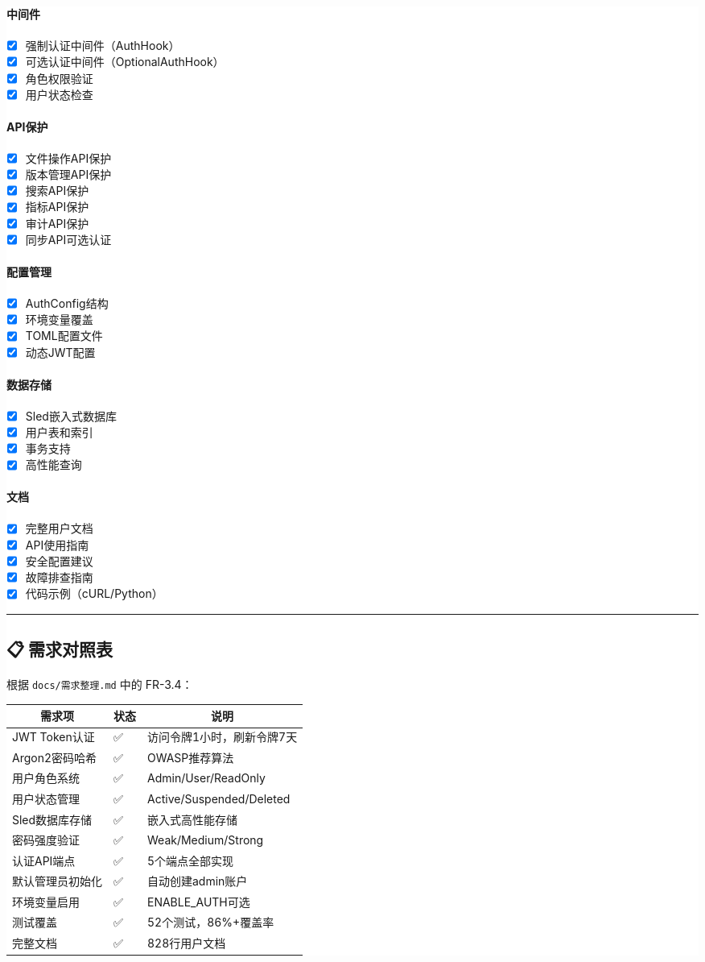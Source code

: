 #### 中间件
- [x] 强制认证中间件（AuthHook）
- [x] 可选认证中间件（OptionalAuthHook）
- [x] 角色权限验证
- [x] 用户状态检查

#### API保护
- [x] 文件操作API保护
- [x] 版本管理API保护
- [x] 搜索API保护
- [x] 指标API保护
- [x] 审计API保护
- [x] 同步API可选认证

#### 配置管理
- [x] AuthConfig结构
- [x] 环境变量覆盖
- [x] TOML配置文件
- [x] 动态JWT配置

#### 数据存储
- [x] Sled嵌入式数据库
- [x] 用户表和索引
- [x] 事务支持
- [x] 高性能查询

#### 文档
- [x] 完整用户文档
- [x] API使用指南
- [x] 安全配置建议
- [x] 故障排查指南
- [x] 代码示例（cURL/Python）

---

## 📋 需求对照表

根据 `docs/需求整理.md` 中的 FR-3.4：

| 需求项 | 状态 | 说明 |
|--------|------|------|
| JWT Token认证 | ✅ | 访问令牌1小时，刷新令牌7天 |
| Argon2密码哈希 | ✅ | OWASP推荐算法 |
| 用户角色系统 | ✅ | Admin/User/ReadOnly |
| 用户状态管理 | ✅ | Active/Suspended/Deleted |
| Sled数据库存储 | ✅ | 嵌入式高性能存储 |
| 密码强度验证 | ✅ | Weak/Medium/Strong |
| 认证API端点 | ✅ | 5个端点全部实现 |
| 默认管理员初始化 | ✅ | 自动创建admin账户 |
| 环境变量启用 | ✅ | ENABLE_AUTH可选 |
| 测试覆盖 | ✅ | 52个测试，86%+覆盖率 |
| 完整文档 | ✅ | 828行用户文档 |
